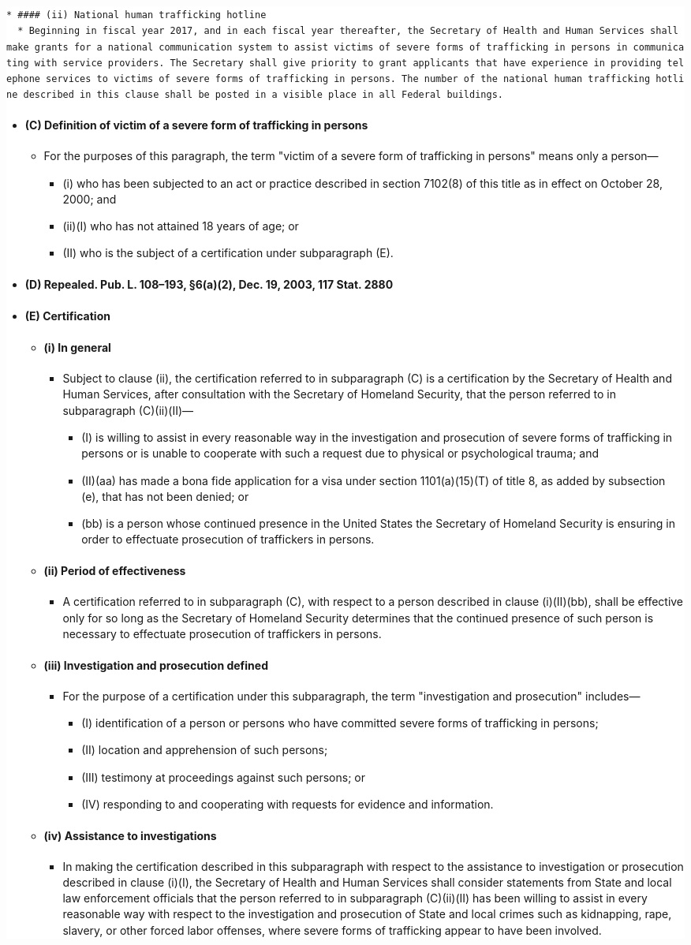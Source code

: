     * #### (ii) National human trafficking hotline
      * Beginning in fiscal year 2017, and in each fiscal year thereafter, the Secretary of Health and Human Services shall make grants for a national communication system to assist victims of severe forms of trafficking in persons in communicating with service providers. The Secretary shall give priority to grant applicants that have experience in providing telephone services to victims of severe forms of trafficking in persons. The number of the national human trafficking hotline described in this clause shall be posted in a visible place in all Federal buildings.

  * #### (C) Definition of victim of a severe form of trafficking in persons
    * For the purposes of this paragraph, the term "victim of a severe form of trafficking in persons" means only a person—

      * (i) who has been subjected to an act or practice described in section 7102(8) of this title as in effect on October 28, 2000; and

      * (ii)(I) who has not attained 18 years of age; or

      * (II) who is the subject of a certification under subparagraph (E).

  * #### (D) Repealed. Pub. L. 108–193, §6(a)(2), Dec. 19, 2003, 117 Stat. 2880
  * #### (E) Certification
    * #### (i) In general
      * Subject to clause (ii), the certification referred to in subparagraph (C) is a certification by the Secretary of Health and Human Services, after consultation with the Secretary of Homeland Security, that the person referred to in subparagraph (C)(ii)(II)—

        * (I) is willing to assist in every reasonable way in the investigation and prosecution of severe forms of trafficking in persons or is unable to cooperate with such a request due to physical or psychological trauma; and

        * (II)(aa) has made a bona fide application for a visa under section 1101(a)(15)(T) of title 8, as added by subsection (e), that has not been denied; or

        * (bb) is a person whose continued presence in the United States the Secretary of Homeland Security is ensuring in order to effectuate prosecution of traffickers in persons.

    * #### (ii) Period of effectiveness
      * A certification referred to in subparagraph (C), with respect to a person described in clause (i)(II)(bb), shall be effective only for so long as the Secretary of Homeland Security determines that the continued presence of such person is necessary to effectuate prosecution of traffickers in persons.

    * #### (iii) Investigation and prosecution defined
      * For the purpose of a certification under this subparagraph, the term "investigation and prosecution" includes—

        * (I) identification of a person or persons who have committed severe forms of trafficking in persons;

        * (II) location and apprehension of such persons;

        * (III) testimony at proceedings against such persons; or

        * (IV) responding to and cooperating with requests for evidence and information.

    * #### (iv) Assistance to investigations
      * In making the certification described in this subparagraph with respect to the assistance to investigation or prosecution described in clause (i)(I), the Secretary of Health and Human Services shall consider statements from State and local law enforcement officials that the person referred to in subparagraph (C)(ii)(II) has been willing to assist in every reasonable way with respect to the investigation and prosecution of State and local crimes such as kidnapping, rape, slavery, or other forced labor offenses, where severe forms of trafficking appear to have been involved.
